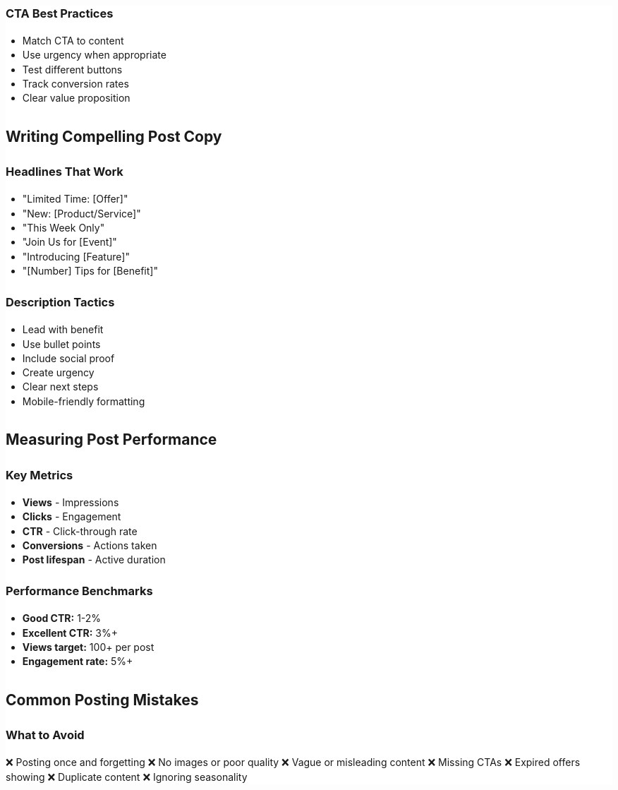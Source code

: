 ### CTA Best Practices
- Match CTA to content
- Use urgency when appropriate
- Test different buttons
- Track conversion rates
- Clear value proposition

## Writing Compelling Post Copy

### Headlines That Work
- "Limited Time: [Offer]"
- "New: [Product/Service]"
- "This Week Only"
- "Join Us for [Event]"
- "Introducing [Feature]"
- "[Number] Tips for [Benefit]"

### Description Tactics
- Lead with benefit
- Use bullet points
- Include social proof
- Create urgency
- Clear next steps
- Mobile-friendly formatting

## Measuring Post Performance

### Key Metrics
- **Views** - Impressions
- **Clicks** - Engagement
- **CTR** - Click-through rate
- **Conversions** - Actions taken
- **Post lifespan** - Active duration

### Performance Benchmarks
- **Good CTR:** 1-2%
- **Excellent CTR:** 3%+
- **Views target:** 100+ per post
- **Engagement rate:** 5%+

## Common Posting Mistakes

### What to Avoid
❌ Posting once and forgetting
❌ No images or poor quality
❌ Vague or misleading content
❌ Missing CTAs
❌ Expired offers showing
❌ Duplicate content
❌ Ignoring seasonality
